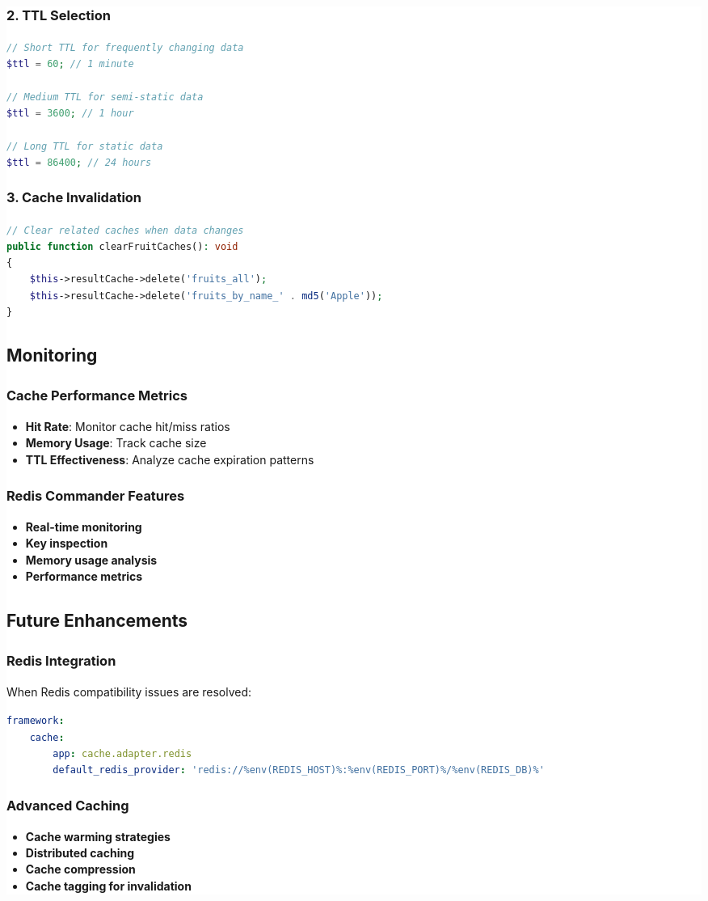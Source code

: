 ### 2. TTL Selection

```php
// Short TTL for frequently changing data
$ttl = 60; // 1 minute

// Medium TTL for semi-static data
$ttl = 3600; // 1 hour

// Long TTL for static data
$ttl = 86400; // 24 hours
```

### 3. Cache Invalidation

```php
// Clear related caches when data changes
public function clearFruitCaches(): void
{
    $this->resultCache->delete('fruits_all');
    $this->resultCache->delete('fruits_by_name_' . md5('Apple'));
}
```

## Monitoring

### Cache Performance Metrics

- **Hit Rate**: Monitor cache hit/miss ratios
- **Memory Usage**: Track cache size
- **TTL Effectiveness**: Analyze cache expiration patterns

### Redis Commander Features

- **Real-time monitoring**
- **Key inspection**
- **Memory usage analysis**
- **Performance metrics**

## Future Enhancements

### Redis Integration

When Redis compatibility issues are resolved:

```yaml
framework:
    cache:
        app: cache.adapter.redis
        default_redis_provider: 'redis://%env(REDIS_HOST)%:%env(REDIS_PORT)%/%env(REDIS_DB)%'
```

### Advanced Caching

- **Cache warming strategies**
- **Distributed caching**
- **Cache compression**
- **Cache tagging for invalidation** 